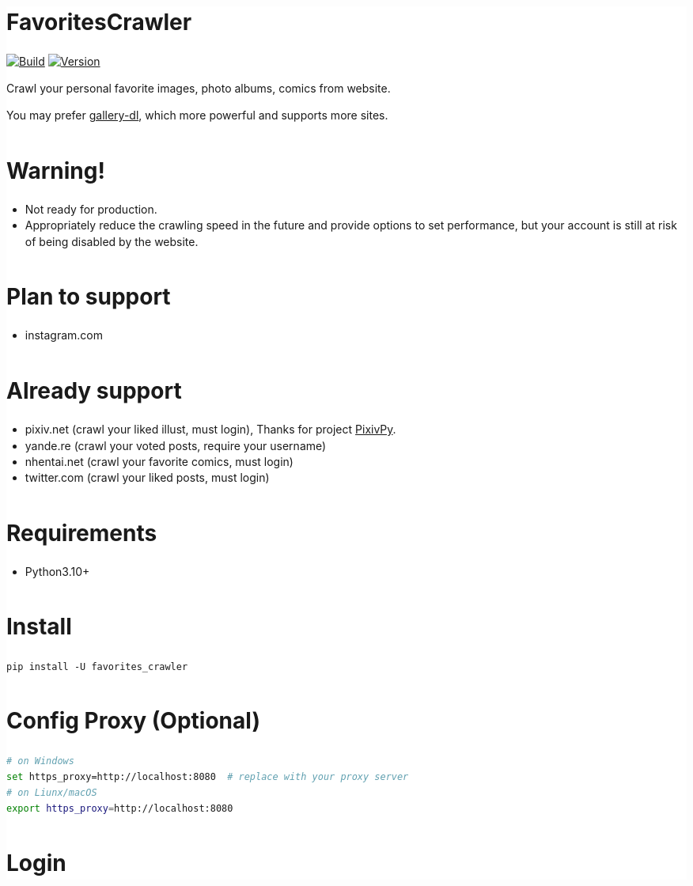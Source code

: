 # FavoritesCrawler
[![Build](https://img.shields.io/github/actions/workflow/status/RyouMon/FavoritesCrawler/python-package.yml?branch=dev)](https://github.com/RyouMon/FavoritesCrawler/actions/workflows/python-package.yml)
[![Version](https://img.shields.io/pypi/v/favorites_crawler)](https://pypi.org/project/favorites_crawler/)

Crawl your personal favorite images, photo albums, comics from website.

You may prefer [gallery-dl](https://github.com/mikf/gallery-dl), which more powerful and supports more sites.

# Warning!
- Not ready for production.
- Appropriately reduce the crawling speed in the future and provide options to set performance, but your account is still at risk of being disabled by the website.

# Plan to support
- instagram.com

# Already support
- pixiv.net (crawl your liked illust, must login), Thanks for project [PixivPy](https://github.com/upbit/pixivpy).
- yande.re (crawl your voted posts, require your username)
- nhentai.net  (crawl your favorite comics, must login)
- twitter.com (crawl your liked posts, must login)

# Requirements
- Python3.10+

# Install
```
pip install -U favorites_crawler
```

# Config Proxy (Optional)
```bash
# on Windows
set https_proxy=http://localhost:8080  # replace with your proxy server
# on Liunx/macOS
export https_proxy=http://localhost:8080
```

# Login
